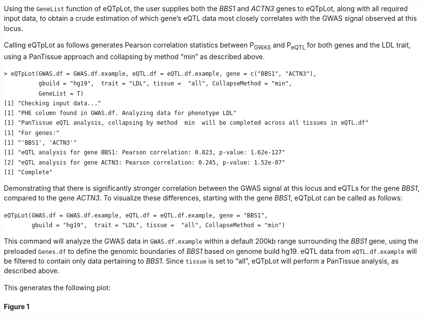 Using the `GeneList` function of eQTpLot, the user supplies both the *BBS1* and *ACTN3* genes to eQTpLot, along with all required input data, to obtain a crude estimation of which gene’s eQTL data most closely correlates with the GWAS signal observed at this locus. 

Calling eQTpLot as follows generates Pearson correlation statistics between P<sub>GWAS</sub> and P<sub>eQTL </sub> for both genes and the LDL trait, using a PanTissue approach and collapsing by method “min” as described above.

```
> eQTpLot(GWAS.df = GWAS.df.example, eQTL.df = eQTL.df.example, gene = c("BBS1", "ACTN3"), 
          gbuild = "hg19",  trait = "LDL", tissue =  "all", CollapseMethod = "min", 
          GeneList = T)       
[1] "Checking input data..."
[1] "PHE column found in GWAS.df. Analyzing data for phenotype LDL"
[1] "PanTissue eQTL analysis, collapsing by method  min  will be completed across all tissues in eQTL.df"
[1] "For genes:"
[1] "'BBS1', 'ACTN3'"
[1] "eQTL analysis for gene BBS1: Pearson correlation: 0.823, p-value: 1.62e-127"
[2] "eQTL analysis for gene ACTN3: Pearson correlation: 0.245, p-value: 1.52e-07"
[1] "Complete"

```


Demonstrating that there is significantly stronger correlation between the GWAS signal at this locus and eQTLs for the gene *BBS1*, compared to the gene *ACTN3*. To visualize these differences, starting with the gene *BBS1*, eQTpLot can be called as follows:

 ```
 eQTpLot(GWAS.df = GWAS.df.example, eQTL.df = eQTL.df.example, gene = "BBS1", 
         gbuild = "hg19",  trait = "LDL", tissue =  "all", CollapseMethod = "min")
```

This command will analyze the GWAS data in `GWAS.df.example` within a default 200kb range surrounding the *BBS1* gene, using the preloaded `Genes.df` to define the genomic boundaries of *BBS1* based on genome build hg19. eQTL data from `eQTL.df.example` will be filtered to contain only data pertaining to *BBS1*. Since `tissue` is set to “all”, eQTpLot will perform a PanTissue analysis, as described above. 

This generates the following plot:

#### Figure 1